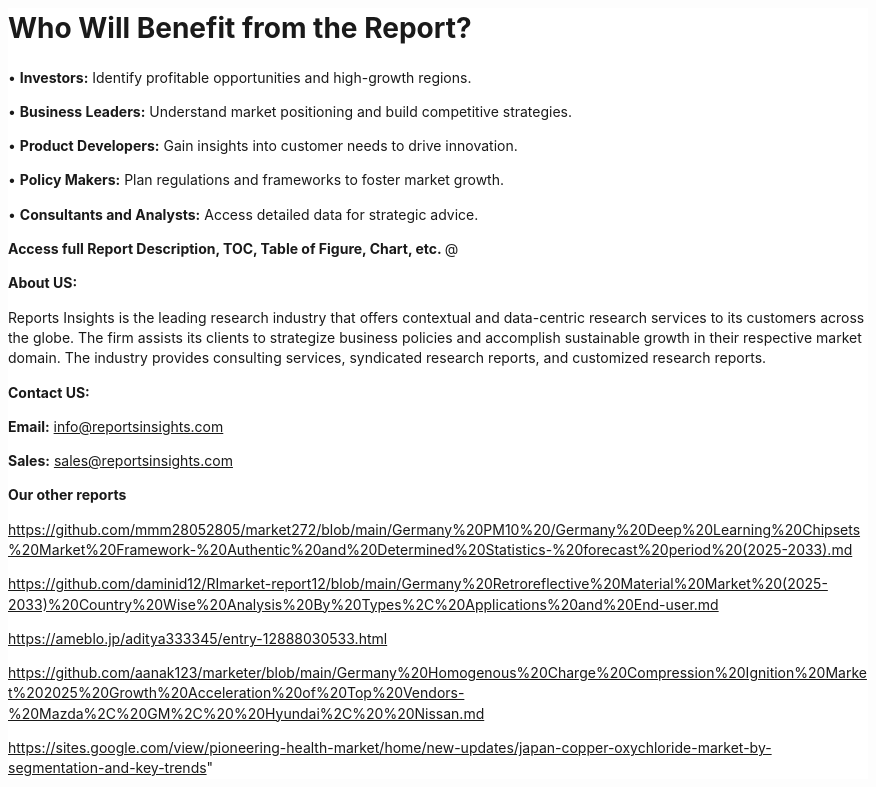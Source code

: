# <strong>Who Will Benefit from the Report?</strong>

• <strong>Investors:</strong> Identify profitable opportunities and high-growth regions.

• <strong>Business Leaders:</strong> Understand market positioning and build competitive strategies.

• <strong>Product Developers:</strong> Gain insights into customer needs to drive innovation.

• <strong>Policy Makers:</strong> Plan regulations and frameworks to foster market growth.

• <strong>Consultants and Analysts:</strong> Access detailed data for strategic advice.
</ul>
<strong>Access full Report Description, TOC, Table of Figure, Chart, etc. </strong>@  <a href= style=color:#0000ff;></a></font>

<strong><strong>About US</strong>:</strong>

Reports Insights is the leading research industry that offers contextual and data-centric research services to its customers across the globe. The firm assists its clients to strategize business policies and accomplish sustainable growth in their respective market domain. The industry provides consulting services, syndicated research reports, and customized research reports.

<strong>Contact US:</strong>

<p class=""""><b>Email:</b> <a href=mailto:info@reportsinsights.com>info@reportsinsights.com</a></p>
<p class=""""><b>Sales:</b> <a href=mailto:sales@reportsinsights.com>sales@reportsinsights.com</a></p>

<strong>Our other reports</strong>

<a href=https://github.com/mmm28052805/market272/blob/main/Germany%20PM10%20/Germany%20Deep%20Learning%20Chipsets%20Market%20Framework-%20Authentic%20and%20Determined%20Statistics-%20forecast%20period%20(2025-2033).md>https://github.com/mmm28052805/market272/blob/main/Germany%20PM10%20/Germany%20Deep%20Learning%20Chipsets%20Market%20Framework-%20Authentic%20and%20Determined%20Statistics-%20forecast%20period%20(2025-2033).md</a>

<a href=https://github.com/daminid12/RImarket-report12/blob/main/Germany%20Retroreflective%20Material%20Market%20(2025-2033)%20Country%20Wise%20Analysis%20By%20Types%2C%20Applications%20and%20End-user.md>https://github.com/daminid12/RImarket-report12/blob/main/Germany%20Retroreflective%20Material%20Market%20(2025-2033)%20Country%20Wise%20Analysis%20By%20Types%2C%20Applications%20and%20End-user.md</a>

<a href=https://ameblo.jp/aditya333345/entry-12888030533.html>https://ameblo.jp/aditya333345/entry-12888030533.html</a>

<a href=https://github.com/aanak123/marketer/blob/main/Germany%20Homogenous%20Charge%20Compression%20Ignition%20Market%202025%20Growth%20Acceleration%20of%20Top%20Vendors-%20Mazda%2C%20GM%2C%20%20Hyundai%2C%20%20Nissan.md>https://github.com/aanak123/marketer/blob/main/Germany%20Homogenous%20Charge%20Compression%20Ignition%20Market%202025%20Growth%20Acceleration%20of%20Top%20Vendors-%20Mazda%2C%20GM%2C%20%20Hyundai%2C%20%20Nissan.md</a>

<a href=https://sites.google.com/view/pioneering-health-market/home/new-updates/japan-copper-oxychloride-market-by-segmentation-and-key-trends>https://sites.google.com/view/pioneering-health-market/home/new-updates/japan-copper-oxychloride-market-by-segmentation-and-key-trends</a>"
